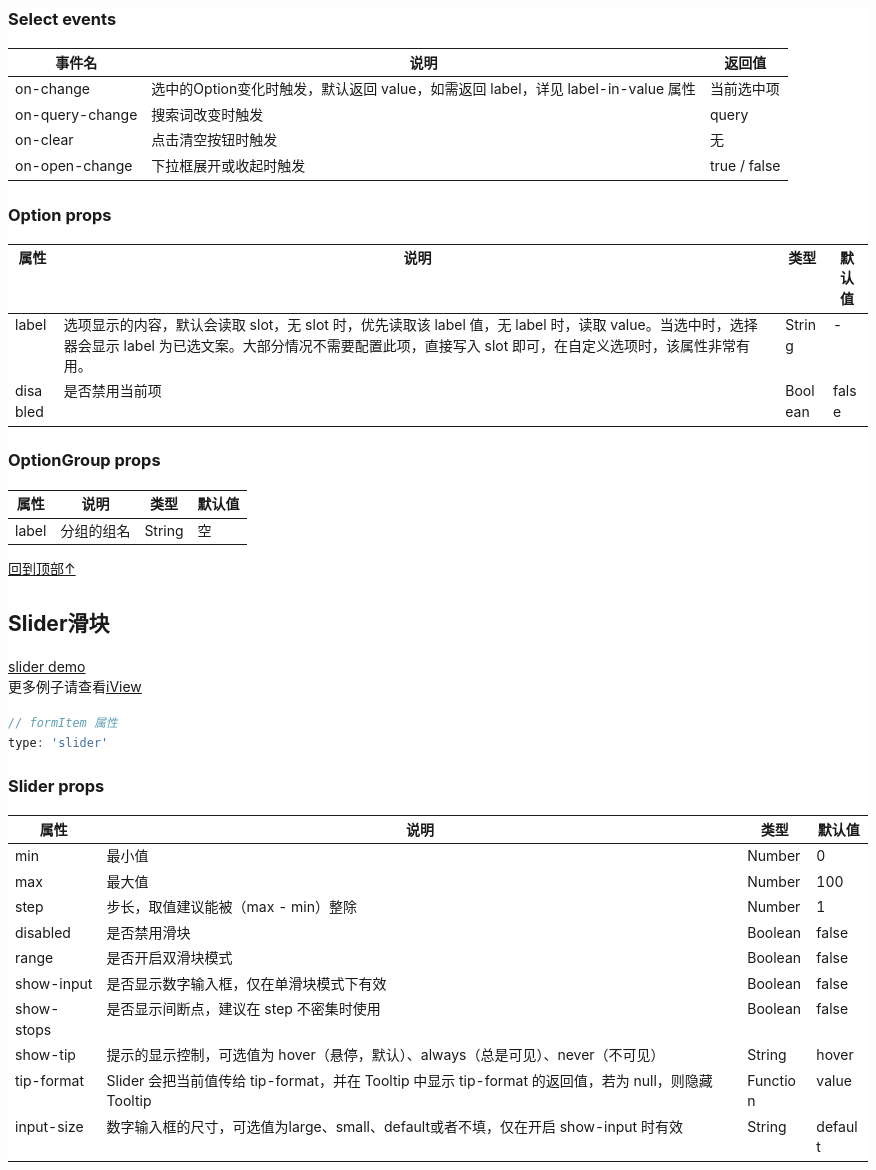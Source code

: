 ### Select events 

|事件名	|说明	|返回值|
| --- | ---- | ----- |
|on-change	|选中的Option变化时触发，默认返回 value，如需返回 label，详见 label-in-value 属性	|当前选中项|
|on-query-change	|搜索词改变时触发|	query|
|on-clear	|点击清空按钮时触发|	无|
|on-open-change	|下拉框展开或收起时触发|	true / false|

### Option props 

| 属性 | 说明	| 类型 | 默认值 |
| --- | ---- | ----- | ---- |
|label	|选项显示的内容，默认会读取 slot，无 slot 时，优先读取该 label 值，无 label 时，读取 value。当选中时，选择器会显示 label 为已选文案。大部分情况不需要配置此项，直接写入 slot 即可，在自定义选项时，该属性非常有用。|	String|	-|
|disabled	|是否禁用当前项|	Boolean	|false|

### OptionGroup props 

| 属性 | 说明	| 类型 | 默认值 |
| --- | ---- | ----- | ---- |
|label	|分组的组名|	String|	空|

[回到顶部↑](#文档)

## Slider滑块
[slider demo](https://runjs.cn/code/vn4foexj)<br>
更多例子请查看[iView](https://www.iviewui.com/components/slider)
```js
// formItem 属性
type: 'slider'
```
### Slider props 

| 属性 | 说明	| 类型 | 默认值 |
| --- | ---- | ----- | ---- |
|min	|最小值	|Number|	0|
|max	|最大值	|Number|	100|
|step	|步长，取值建议能被（max - min）整除|	Number|	1|
|disabled	|是否禁用滑块	|Boolean	|false|
|range	|是否开启双滑块模式|	Boolean|	false|
|show-input	|是否显示数字输入框，仅在单滑块模式下有效	|Boolean	|false|
|show-stops	|是否显示间断点，建议在 step 不密集时使用	|Boolean|	false|
|show-tip	|提示的显示控制，可选值为 hover（悬停，默认）、always（总是可见）、never（不可见）	|String|	hover|
|tip-format	|Slider 会把当前值传给 tip-format，并在 Tooltip 中显示 tip-format 的返回值，若为 null，则隐藏 Tooltip	|Function|	value|
|input-size	|数字输入框的尺寸，可选值为large、small、default或者不填，仅在开启 show-input 时有效	|String	|default|
